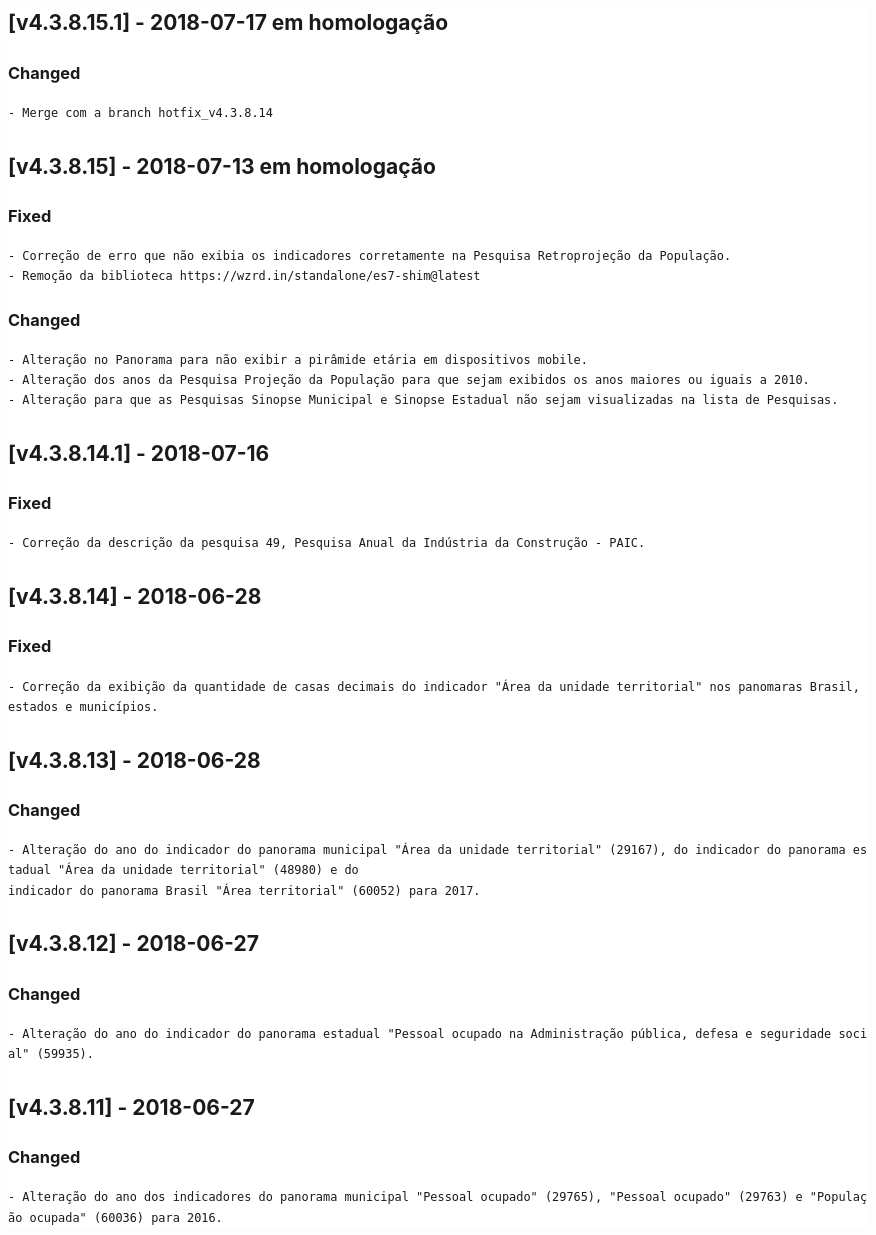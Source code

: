 
## [v4.3.8.15.1] - 2018-07-17 em homologação
### Changed
	- Merge com a branch hotfix_v4.3.8.14


## [v4.3.8.15] - 2018-07-13 em homologação
### Fixed
	- Correção de erro que não exibia os indicadores corretamente na Pesquisa Retroprojeção da População.
	- Remoção da biblioteca https://wzrd.in/standalone/es7-shim@latest

### Changed
	- Alteração no Panorama para não exibir a pirâmide etária em dispositivos mobile.
	- Alteração dos anos da Pesquisa Projeção da População para que sejam exibidos os anos maiores ou iguais a 2010.
	- Alteração para que as Pesquisas Sinopse Municipal e Sinopse Estadual não sejam visualizadas na lista de Pesquisas.


## [v4.3.8.14.1] - 2018-07-16
### Fixed
	- Correção da descrição da pesquisa 49, Pesquisa Anual da Indústria da Construção - PAIC.


## [v4.3.8.14] - 2018-06-28
### Fixed
	- Correção da exibição da quantidade de casas decimais do indicador "Área da unidade territorial" nos panomaras Brasil, estados e municípios.


## [v4.3.8.13] - 2018-06-28
### Changed
	- Alteração do ano do indicador do panorama municipal "Área da unidade territorial" (29167), do indicador do panorama estadual "Área da unidade territorial" (48980) e do 
	indicador do panorama Brasil "Área territorial" (60052) para 2017.


## [v4.3.8.12] - 2018-06-27
### Changed
	- Alteração do ano do indicador do panorama estadual "Pessoal ocupado na Administração pública, defesa e seguridade social" (59935).


## [v4.3.8.11] - 2018-06-27
### Changed
	- Alteração do ano dos indicadores do panorama municipal "Pessoal ocupado" (29765), "Pessoal ocupado" (29763) e "População ocupada" (60036) para 2016.
